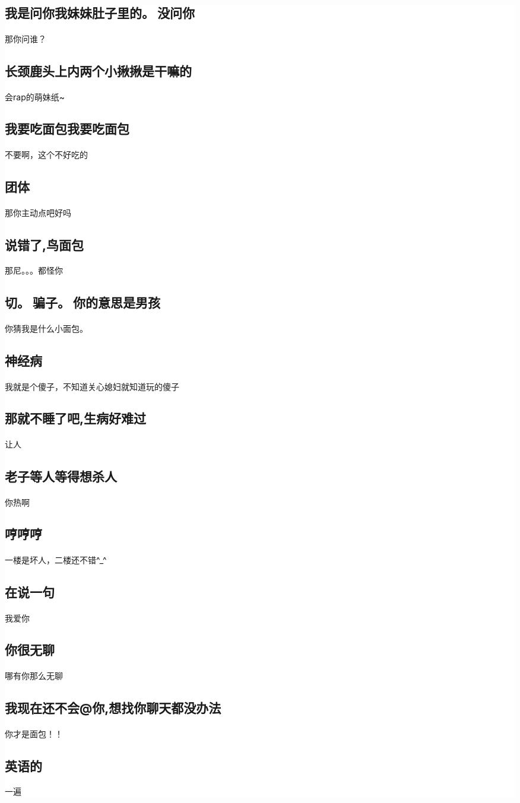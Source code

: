 ## 我是问你我妹妹肚子里的。 没问你
那你问谁？

## 长颈鹿头上内两个小揪揪是干嘛的
会rap的萌妹纸~

## 我要吃面包我要吃面包
不要啊，这个不好吃的

## 团体
那你主动点吧好吗

## 说错了,鸟面包
那尼。。。都怪你

## 切。 骗子。  你的意思是男孩
你猜我是什么小面包。

## 神经病
我就是个傻子，不知道关心媳妇就知道玩的傻子

## 那就不睡了吧,生病好难过
让人

## 老子等人等得想杀人
你热啊

## 哼哼哼
一楼是坏人，二楼还不错^_^

## 在说一句
我爱你

## 你很无聊
哪有你那么无聊

## 我现在还不会@你,想找你聊天都没办法
你才是面包！！

## 英语的
一遍
